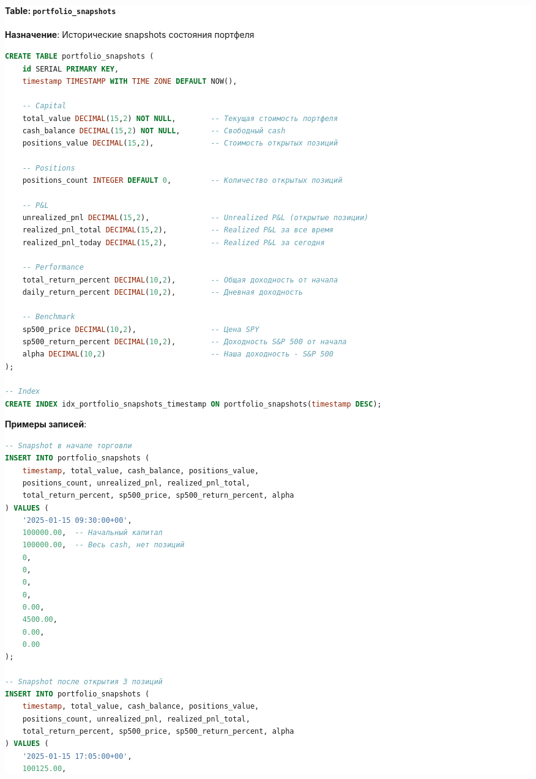 #### Table: `portfolio_snapshots`

**Назначение**: Исторические snapshots состояния портфеля

```sql
CREATE TABLE portfolio_snapshots (
    id SERIAL PRIMARY KEY,
    timestamp TIMESTAMP WITH TIME ZONE DEFAULT NOW(),

    -- Capital
    total_value DECIMAL(15,2) NOT NULL,        -- Текущая стоимость портфеля
    cash_balance DECIMAL(15,2) NOT NULL,       -- Свободный cash
    positions_value DECIMAL(15,2),             -- Стоимость открытых позиций

    -- Positions
    positions_count INTEGER DEFAULT 0,         -- Количество открытых позиций

    -- P&L
    unrealized_pnl DECIMAL(15,2),              -- Unrealized P&L (открытые позиции)
    realized_pnl_total DECIMAL(15,2),          -- Realized P&L за все время
    realized_pnl_today DECIMAL(15,2),          -- Realized P&L за сегодня

    -- Performance
    total_return_percent DECIMAL(10,2),        -- Общая доходность от начала
    daily_return_percent DECIMAL(10,2),        -- Дневная доходность

    -- Benchmark
    sp500_price DECIMAL(10,2),                 -- Цена SPY
    sp500_return_percent DECIMAL(10,2),        -- Доходность S&P 500 от начала
    alpha DECIMAL(10,2)                        -- Наша доходность - S&P 500
);

-- Index
CREATE INDEX idx_portfolio_snapshots_timestamp ON portfolio_snapshots(timestamp DESC);
```

**Примеры записей**:

```sql
-- Snapshot в начале торговли
INSERT INTO portfolio_snapshots (
    timestamp, total_value, cash_balance, positions_value,
    positions_count, unrealized_pnl, realized_pnl_total,
    total_return_percent, sp500_price, sp500_return_percent, alpha
) VALUES (
    '2025-01-15 09:30:00+00',
    100000.00,  -- Начальный капитал
    100000.00,  -- Весь cash, нет позиций
    0,
    0,
    0,
    0,
    0.00,
    4500.00,
    0.00,
    0.00
);

-- Snapshot после открытия 3 позиций
INSERT INTO portfolio_snapshots (
    timestamp, total_value, cash_balance, positions_value,
    positions_count, unrealized_pnl, realized_pnl_total,
    total_return_percent, sp500_price, sp500_return_percent, alpha
) VALUES (
    '2025-01-15 17:05:00+00',
    100125.00,
```